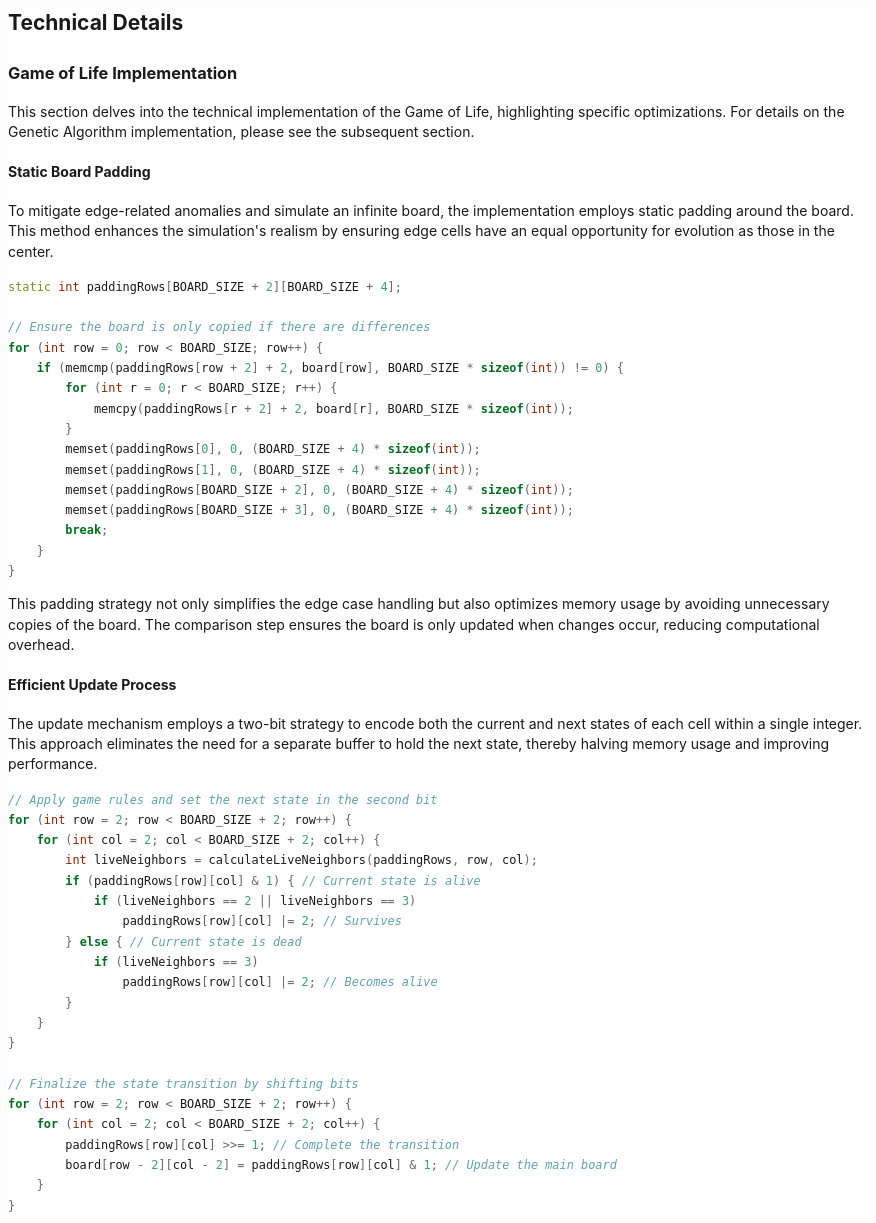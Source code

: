 ## Technical Details

### Game of Life Implementation

This section delves into the technical implementation of the Game of Life, highlighting specific optimizations. For details on the Genetic Algorithm implementation, please see the subsequent section.

#### Static Board Padding

To mitigate edge-related anomalies and simulate an infinite board, the implementation employs static padding around the board. This method enhances the simulation's realism by ensuring edge cells have an equal opportunity for evolution as those in the center.

```cpp
static int paddingRows[BOARD_SIZE + 2][BOARD_SIZE + 4];

// Ensure the board is only copied if there are differences
for (int row = 0; row < BOARD_SIZE; row++) {
    if (memcmp(paddingRows[row + 2] + 2, board[row], BOARD_SIZE * sizeof(int)) != 0) {
        for (int r = 0; r < BOARD_SIZE; r++) {
            memcpy(paddingRows[r + 2] + 2, board[r], BOARD_SIZE * sizeof(int));
        }
        memset(paddingRows[0], 0, (BOARD_SIZE + 4) * sizeof(int));
        memset(paddingRows[1], 0, (BOARD_SIZE + 4) * sizeof(int));
        memset(paddingRows[BOARD_SIZE + 2], 0, (BOARD_SIZE + 4) * sizeof(int));
        memset(paddingRows[BOARD_SIZE + 3], 0, (BOARD_SIZE + 4) * sizeof(int));
        break;
    }
}
```

This padding strategy not only simplifies the edge case handling but also optimizes memory usage by avoiding unnecessary copies of the board. The comparison step ensures the board is only updated when changes occur, reducing computational overhead.

#### Efficient Update Process

The update mechanism employs a two-bit strategy to encode both the current and next states of each cell within a single integer. This approach eliminates the need for a separate buffer to hold the next state, thereby halving memory usage and improving performance.

```cpp
// Apply game rules and set the next state in the second bit
for (int row = 2; row < BOARD_SIZE + 2; row++) {
    for (int col = 2; col < BOARD_SIZE + 2; col++) {
        int liveNeighbors = calculateLiveNeighbors(paddingRows, row, col);
        if (paddingRows[row][col] & 1) { // Current state is alive
            if (liveNeighbors == 2 || liveNeighbors == 3)
                paddingRows[row][col] |= 2; // Survives
        } else { // Current state is dead
            if (liveNeighbors == 3)
                paddingRows[row][col] |= 2; // Becomes alive
        }
    }
}

// Finalize the state transition by shifting bits
for (int row = 2; row < BOARD_SIZE + 2; row++) {
    for (int col = 2; col < BOARD_SIZE + 2; col++) {
        paddingRows[row][col] >>= 1; // Complete the transition
        board[row - 2][col - 2] = paddingRows[row][col] & 1; // Update the main board
    }
}
```
